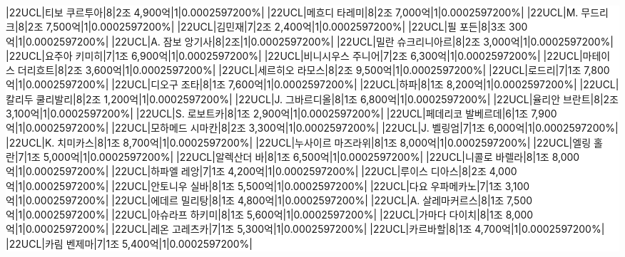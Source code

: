 |22UCL|티보 쿠르투아|8|2조 4,900억|1|0.0002597200%|
|22UCL|메흐디 타레미|8|2조 7,000억|1|0.0002597200%|
|22UCL|M. 무드리크|8|2조 7,500억|1|0.0002597200%|
|22UCL|김민재|7|2조 2,400억|1|0.0002597200%|
|22UCL|필 포든|8|3조 300억|1|0.0002597200%|
|22UCL|A. 잠보 앙기사|8|2조|1|0.0002597200%|
|22UCL|밀란 슈크리니아르|8|2조 3,000억|1|0.0002597200%|
|22UCL|요주아 키미히|7|1조 6,900억|1|0.0002597200%|
|22UCL|비니시우스 주니어|7|2조 6,300억|1|0.0002597200%|
|22UCL|마테이스 더리흐트|8|2조 3,600억|1|0.0002597200%|
|22UCL|세르히오 라모스|8|2조 9,500억|1|0.0002597200%|
|22UCL|로드리|7|1조 7,800억|1|0.0002597200%|
|22UCL|디오구 조타|8|1조 7,600억|1|0.0002597200%|
|22UCL|하파|8|1조 8,200억|1|0.0002597200%|
|22UCL|칼리두 쿨리발리|8|2조 1,200억|1|0.0002597200%|
|22UCL|J. 그바르디올|8|1조 6,800억|1|0.0002597200%|
|22UCL|율리안 브란트|8|2조 3,100억|1|0.0002597200%|
|22UCL|S. 로보트카|8|1조 2,900억|1|0.0002597200%|
|22UCL|페데리코 발베르데|6|1조 7,900억|1|0.0002597200%|
|22UCL|모하메드 시마칸|8|2조 3,300억|1|0.0002597200%|
|22UCL|J. 벨링엄|7|1조 6,000억|1|0.0002597200%|
|22UCL|K. 치미카스|8|1조 8,700억|1|0.0002597200%|
|22UCL|누사이르 마즈라위|8|1조 8,000억|1|0.0002597200%|
|22UCL|엘링 홀란|7|1조 5,000억|1|0.0002597200%|
|22UCL|알렉산더 바|8|1조 6,500억|1|0.0002597200%|
|22UCL|니콜로 바렐라|8|1조 8,000억|1|0.0002597200%|
|22UCL|하파엘 레앙|7|1조 4,200억|1|0.0002597200%|
|22UCL|루이스 디아스|8|2조 4,000억|1|0.0002597200%|
|22UCL|안토니우 실바|8|1조 5,500억|1|0.0002597200%|
|22UCL|다요 우파메카노|7|1조 3,100억|1|0.0002597200%|
|22UCL|에데르 밀리탕|8|1조 4,800억|1|0.0002597200%|
|22UCL|A. 살레마커르스|8|1조 7,500억|1|0.0002597200%|
|22UCL|아슈라프 하키미|8|1조 5,600억|1|0.0002597200%|
|22UCL|가마다 다이치|8|1조 8,000억|1|0.0002597200%|
|22UCL|레온 고레츠카|7|1조 5,300억|1|0.0002597200%|
|22UCL|카르바할|8|1조 4,700억|1|0.0002597200%|
|22UCL|카림 벤제마|7|1조 5,400억|1|0.0002597200%|